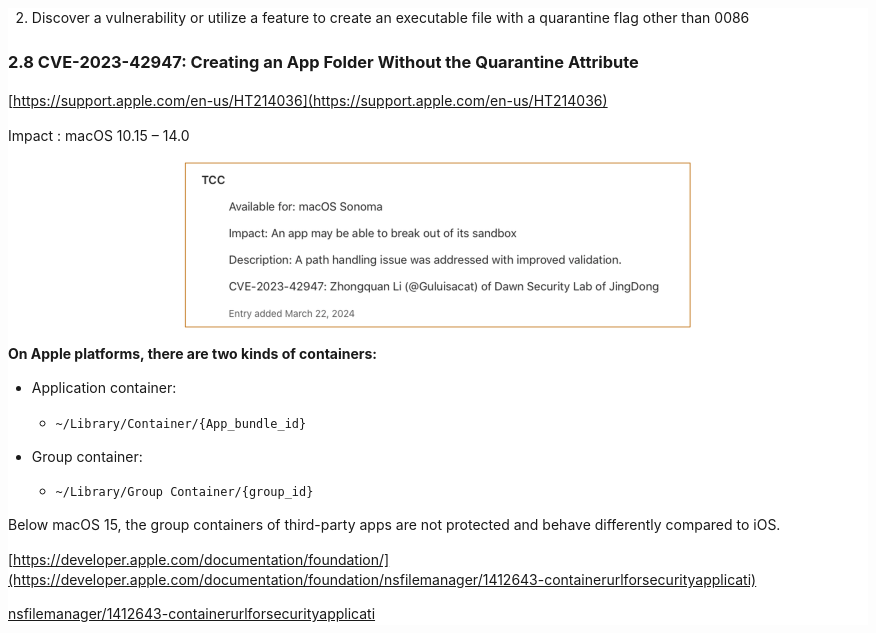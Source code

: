 2. Discover a vulnerability or utilize a feature to create an executable file with a quarantine flag other than 0086



### **2.8 CVE-2023-42947: Creating an App Folder Without the Quarantine Attribute**

[https://support.apple.com/en-us/HT214036](https://support.apple.com/en-us/HT214036)

Impact : macOS 10.15 – 14.0

<img src="/images/2024-08-24-Unveiling-Mac-Security-A-Comprehensive-Exploration-of-TCC-Sandboxing-and-App-Data-TCC/WX20240819-173228.png" style="zoom:50%; display: block; margin: 0 auto;" />



**On Apple platforms, there are two kinds of containers:** 

- Application container: 
  - `~/Library/Container/{App_bundle_id}`

- Group container: 
  - `~/Library/Group Container/{group_id}`

Below macOS 15, the group containers of third-party apps are not protected and behave differently compared to iOS.

[https://developer.apple.com/documentation/foundation/](https://developer.apple.com/documentation/foundation/nsfilemanager/1412643-containerurlforsecurityapplicati)

[nsfilemanager/1412643-containerurlforsecurityapplicati](https://developer.apple.com/documentation/foundation/nsfilemanager/1412643-containerurlforsecurityapplicati)
